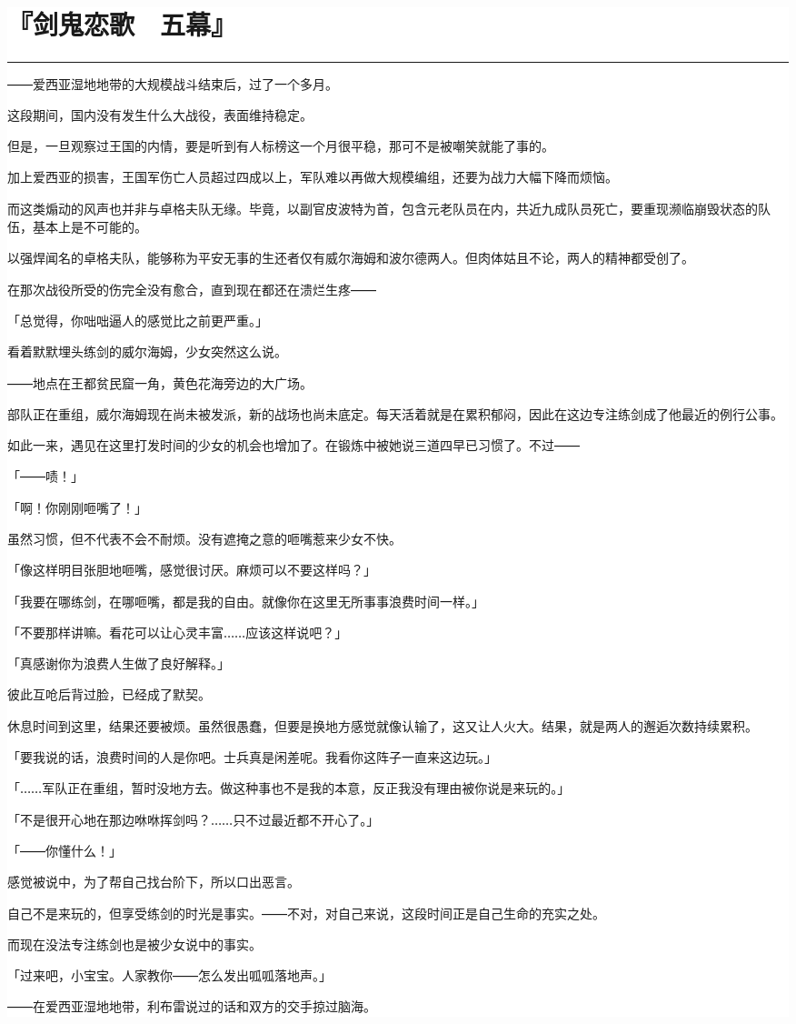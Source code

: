 # 『剑鬼恋歌　五幕』

------

——爱西亚湿地地带的大规模战斗结束后，过了一个多月。

这段期间，国内没有发生什么大战役，表面维持稳定。

但是，一旦观察过王国的内情，要是听到有人标榜这一个月很平稳，那可不是被嘲笑就能了事的。

加上爱西亚的损害，王国军伤亡人员超过四成以上，军队难以再做大规模编组，还要为战力大幅下降而烦恼。

而这类煽动的风声也并非与卓格夫队无缘。毕竟，以副官皮波特为首，包含元老队员在内，共近九成队员死亡，要重现濒临崩毁状态的队伍，基本上是不可能的。

以强焊闻名的卓格夫队，能够称为平安无事的生还者仅有威尔海姆和波尔德两人。但肉体姑且不论，两人的精神都受创了。

在那次战役所受的伤完全没有愈合，直到现在都还在溃烂生疼——

「总觉得，你咄咄逼人的感觉比之前更严重。」

看着默默埋头练剑的威尔海姆，少女突然这么说。

——地点在王都贫民窟一角，黄色花海旁边的大广场。

部队正在重组，威尔海姆现在尚未被发派，新的战场也尚未底定。每天活着就是在累积郁闷，因此在这边专注练剑成了他最近的例行公事。

如此一来，遇见在这里打发时间的少女的机会也增加了。在锻炼中被她说三道四早已习惯了。不过——

「——啧！」

「啊！你刚刚咂嘴了！」

虽然习惯，但不代表不会不耐烦。没有遮掩之意的咂嘴惹来少女不快。

「像这样明目张胆地咂嘴，感觉很讨厌。麻烦可以不要这样吗？」

「我要在哪练剑，在哪咂嘴，都是我的自由。就像你在这里无所事事浪费时间一样。」

「不要那样讲嘛。看花可以让心灵丰富……应该这样说吧？」

「真感谢你为浪费人生做了良好解释。」

彼此互呛后背过脸，已经成了默契。

休息时间到这里，结果还要被烦。虽然很愚蠢，但要是换地方感觉就像认输了，这又让人火大。结果，就是两人的邂逅次数持续累积。

「要我说的话，浪费时间的人是你吧。士兵真是闲差呢。我看你这阵子一直来这边玩。」

「……军队正在重组，暂时没地方去。做这种事也不是我的本意，反正我没有理由被你说是来玩的。」

「不是很开心地在那边咻咻挥剑吗？……只不过最近都不开心了。」

「——你懂什么！」

感觉被说中，为了帮自己找台阶下，所以口出恶言。

自己不是来玩的，但享受练剑的时光是事实。——不对，对自己来说，这段时间正是自己生命的充实之处。

而现在没法专注练剑也是被少女说中的事实。

「过来吧，小宝宝。人家教你——怎么发出呱呱落地声。」

——在爱西亚湿地地带，利布雷说过的话和双方的交手掠过脑海。

